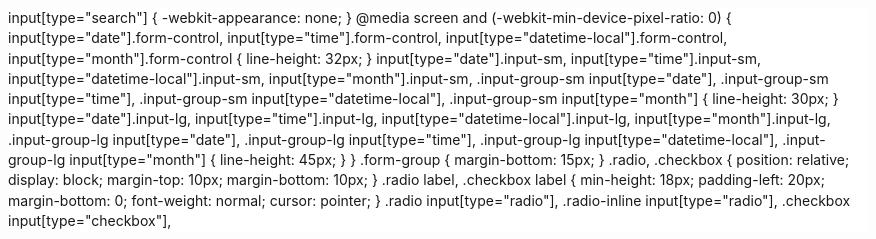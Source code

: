 input[type="search"] {
  -webkit-appearance: none;
}
@media screen and (-webkit-min-device-pixel-ratio: 0) {
  input[type="date"].form-control,
  input[type="time"].form-control,
  input[type="datetime-local"].form-control,
  input[type="month"].form-control {
    line-height: 32px;
  }
  input[type="date"].input-sm,
  input[type="time"].input-sm,
  input[type="datetime-local"].input-sm,
  input[type="month"].input-sm,
  .input-group-sm input[type="date"],
  .input-group-sm input[type="time"],
  .input-group-sm input[type="datetime-local"],
  .input-group-sm input[type="month"] {
    line-height: 30px;
  }
  input[type="date"].input-lg,
  input[type="time"].input-lg,
  input[type="datetime-local"].input-lg,
  input[type="month"].input-lg,
  .input-group-lg input[type="date"],
  .input-group-lg input[type="time"],
  .input-group-lg input[type="datetime-local"],
  .input-group-lg input[type="month"] {
    line-height: 45px;
  }
}
.form-group {
  margin-bottom: 15px;
}
.radio,
.checkbox {
  position: relative;
  display: block;
  margin-top: 10px;
  margin-bottom: 10px;
}
.radio label,
.checkbox label {
  min-height: 18px;
  padding-left: 20px;
  margin-bottom: 0;
  font-weight: normal;
  cursor: pointer;
}
.radio input[type="radio"],
.radio-inline input[type="radio"],
.checkbox input[type="checkbox"],
